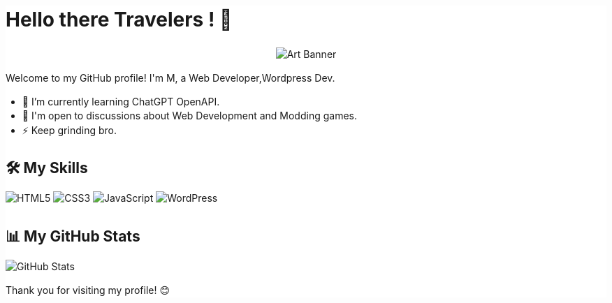 # Hello there Travelers ! 👋

<p align="center">
  <img src="https://i.giphy.com/media/v1.Y2lkPTc5MGI3NjExM3YxOHFtd2FnbG00NG9xcTRkZTMxYWc3NWtpbWg4c3JmZ2VhdzdxaiZlcD12MV9pbnRlcm5hbF9naWZfYnlfaWQmY3Q9Zw/5JoQOe65gvbx0vXZvq/giphy.gif" alt="Art Banner" width="100%"/>
</p>


Welcome to my GitHub profile! I'm M, a Web Developer,Wordpress Dev.


- 🌱 I’m currently learning ChatGPT OpenAPI.
- 💬 I'm open to discussions about Web Development and Modding games.
- ⚡ Keep grinding bro.

## 🛠️ My Skills
![HTML5](https://img.shields.io/badge/HTML5-%23E34F26.svg?&style=flat-square&logo=html5&logoColor=white)
![CSS3](https://img.shields.io/badge/CSS3-%231572B6.svg?&style=flat-square&logo=css3&logoColor=white)
![JavaScript](https://img.shields.io/badge/JavaScript-%23F7DF1E.svg?&style=flat-square&logo=javascript&logoColor=black)
![WordPress](https://img.shields.io/badge/WordPress-%233EAAAF.svg?&style=flat-square&logo=wordpress&logoColor=white)


## 📊 My GitHub Stats
![GitHub Stats](https://github-readme-stats.vercel.app/api?username=WachiraO7&show_icons=true&theme=radical)


Thank you for visiting my profile! 😊
